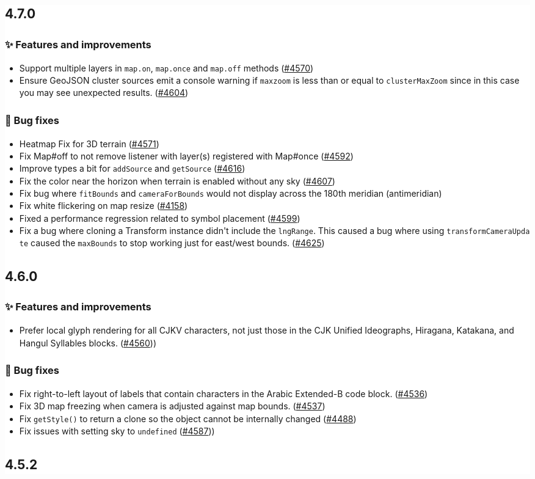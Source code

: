 ## 4.7.0

### ✨ Features and improvements

-   Support multiple layers in `map.on`, `map.once` and `map.off` methods ([#4570](https://github.com/maplibre/maplibre-gl-js/pull/4570))
-   Ensure GeoJSON cluster sources emit a console warning if `maxzoom` is less than or equal to `clusterMaxZoom` since in this case you may see unexpected results. ([#4604](https://github.com/maplibre/maplibre-gl-js/pull/4604))

### 🐞 Bug fixes

-   Heatmap Fix for 3D terrain ([#4571](https://github.com/maplibre/maplibre-gl-js/pull/4571))
-   Fix Map#off to not remove listener with layer(s) registered with Map#once ([#4592](https://github.com/maplibre/maplibre-gl-js/pull/4592))
-   Improve types a bit for `addSource` and `getSource` ([#4616](https://github.com/maplibre/maplibre-gl-js/pull/4616))
-   Fix the color near the horizon when terrain is enabled without any sky ([#4607](https://github.com/maplibre/maplibre-gl-js/pull/4607))
-   Fix bug where `fitBounds` and `cameraForBounds` would not display across the 180th meridian (antimeridian)
-   Fix white flickering on map resize ([#4158](https://github.com/maplibre/maplibre-gl-js/pull/4158))
-   Fixed a performance regression related to symbol placement ([#4599](https://github.com/maplibre/maplibre-gl-js/pull/4599))
-   Fix a bug where cloning a Transform instance didn't include the `lngRange`. This caused a bug where
    using `transformCameraUpdate` caused the `maxBounds` to stop working just for east/west bounds. ([#4625](https://github.com/maplibre/maplibre-gl-js/pull/4625))

## 4.6.0

### ✨ Features and improvements

-   Prefer local glyph rendering for all CJKV characters, not just those in the CJK Unified Ideographs, Hiragana, Katakana, and Hangul Syllables blocks. ([#4560](https://github.com/maplibre/maplibre-gl-js/pull/4560)))

### 🐞 Bug fixes

-   Fix right-to-left layout of labels that contain characters in the Arabic Extended-B code block. ([#4536](https://github.com/maplibre/maplibre-gl-js/pull/4536))
-   Fix 3D map freezing when camera is adjusted against map bounds. ([#4537](https://github.com/maplibre/maplibre-gl-js/issues/4537))
-   Fix `getStyle()` to return a clone so the object cannot be internally changed ([#4488](https://github.com/maplibre/maplibre-gl-js/issues/4488))
-   Fix issues with setting sky to `undefined` ([#4587](https://github.com/maplibre/maplibre-gl-js/pull/4587)))

## 4.5.2
